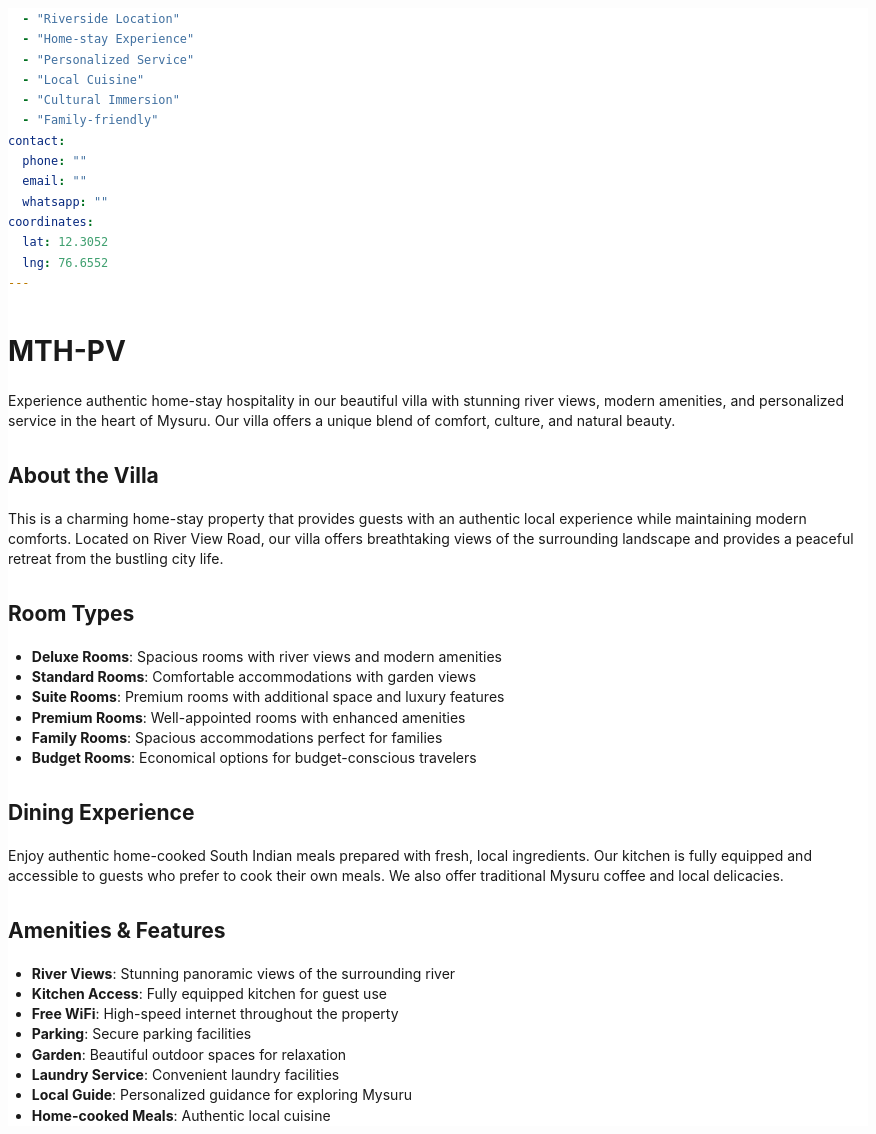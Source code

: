 ```yaml
  - "Riverside Location"
  - "Home-stay Experience"
  - "Personalized Service"
  - "Local Cuisine"
  - "Cultural Immersion"
  - "Family-friendly"
contact:
  phone: ""
  email: ""
  whatsapp: ""
coordinates:
  lat: 12.3052
  lng: 76.6552
---
```


# MTH-PV

Experience authentic home-stay hospitality in our beautiful villa with stunning river views, modern amenities, and personalized service in the heart of Mysuru. Our villa offers a unique blend of comfort, culture, and natural beauty.

## About the Villa

This is a charming home-stay property that provides guests with an authentic local experience while maintaining modern comforts. Located on River View Road, our villa offers breathtaking views of the surrounding landscape and provides a peaceful retreat from the bustling city life.

## Room Types

- **Deluxe Rooms**: Spacious rooms with river views and modern amenities
- **Standard Rooms**: Comfortable accommodations with garden views
- **Suite Rooms**: Premium rooms with additional space and luxury features
- **Premium Rooms**: Well-appointed rooms with enhanced amenities
- **Family Rooms**: Spacious accommodations perfect for families
- **Budget Rooms**: Economical options for budget-conscious travelers

## Dining Experience

Enjoy authentic home-cooked South Indian meals prepared with fresh, local ingredients. Our kitchen is fully equipped and accessible to guests who prefer to cook their own meals. We also offer traditional Mysuru coffee and local delicacies.

## Amenities & Features

- **River Views**: Stunning panoramic views of the surrounding river
- **Kitchen Access**: Fully equipped kitchen for guest use
- **Free WiFi**: High-speed internet throughout the property
- **Parking**: Secure parking facilities
- **Garden**: Beautiful outdoor spaces for relaxation
- **Laundry Service**: Convenient laundry facilities
- **Local Guide**: Personalized guidance for exploring Mysuru
- **Home-cooked Meals**: Authentic local cuisine
